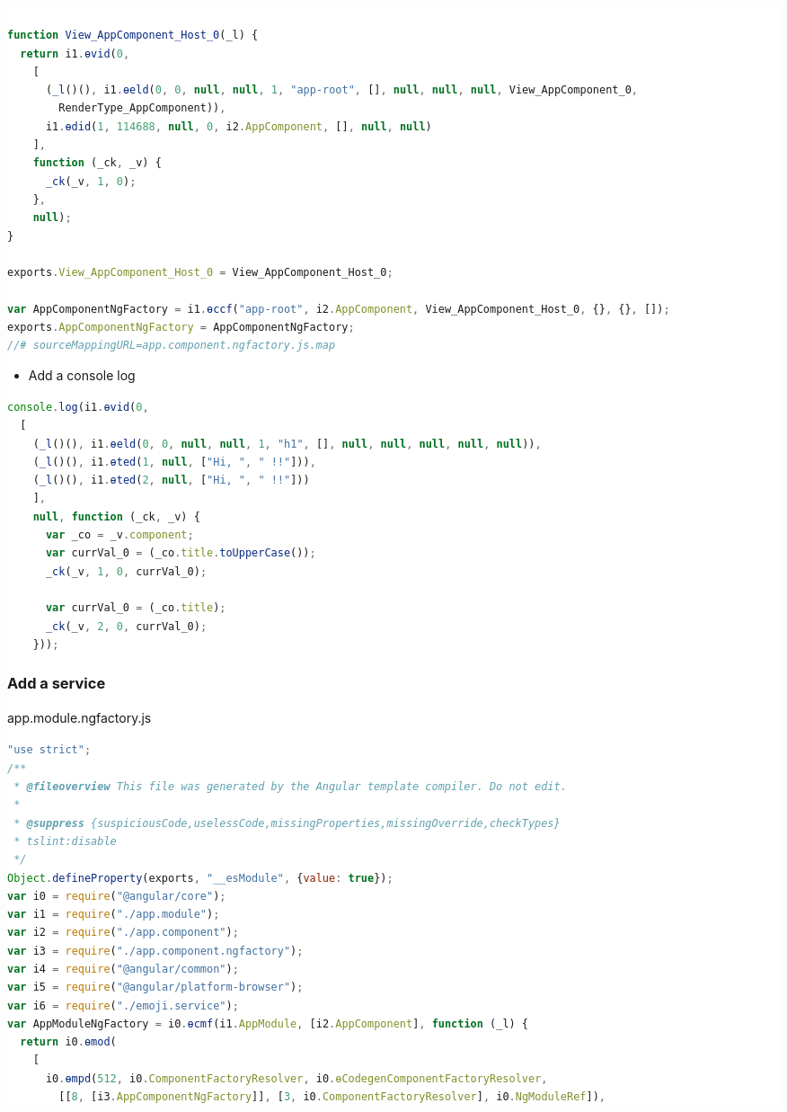 ````javascript

function View_AppComponent_Host_0(_l) {
  return i1.ɵvid(0,
    [
      (_l()(), i1.ɵeld(0, 0, null, null, 1, "app-root", [], null, null, null, View_AppComponent_0,
        RenderType_AppComponent)),
      i1.ɵdid(1, 114688, null, 0, i2.AppComponent, [], null, null)
    ],
    function (_ck, _v) {
      _ck(_v, 1, 0);
    },
    null);
}

exports.View_AppComponent_Host_0 = View_AppComponent_Host_0;

var AppComponentNgFactory = i1.ɵccf("app-root", i2.AppComponent, View_AppComponent_Host_0, {}, {}, []);
exports.AppComponentNgFactory = AppComponentNgFactory;
//# sourceMappingURL=app.component.ngfactory.js.map
````

- Add a console log

````javascript
console.log(i1.ɵvid(0, 
  [
    (_l()(), i1.ɵeld(0, 0, null, null, 1, "h1", [], null, null, null, null, null)),
    (_l()(), i1.ɵted(1, null, ["Hi, ", " !!"])),
    (_l()(), i1.ɵted(2, null, ["Hi, ", " !!"]))
    ],
    null, function (_ck, _v) {
      var _co = _v.component;
      var currVal_0 = (_co.title.toUpperCase());
      _ck(_v, 1, 0, currVal_0);
    
      var currVal_0 = (_co.title);
      _ck(_v, 2, 0, currVal_0);
    }));
````

### Add a service

app.module.ngfactory.js
````javascript
"use strict";
/**
 * @fileoverview This file was generated by the Angular template compiler. Do not edit.
 *
 * @suppress {suspiciousCode,uselessCode,missingProperties,missingOverride,checkTypes}
 * tslint:disable
 */
Object.defineProperty(exports, "__esModule", {value: true});
var i0 = require("@angular/core");
var i1 = require("./app.module");
var i2 = require("./app.component");
var i3 = require("./app.component.ngfactory");
var i4 = require("@angular/common");
var i5 = require("@angular/platform-browser");
var i6 = require("./emoji.service");
var AppModuleNgFactory = i0.ɵcmf(i1.AppModule, [i2.AppComponent], function (_l) {
  return i0.ɵmod(
    [
      i0.ɵmpd(512, i0.ComponentFactoryResolver, i0.ɵCodegenComponentFactoryResolver,
        [[8, [i3.AppComponentNgFactory]], [3, i0.ComponentFactoryResolver], i0.NgModuleRef]),
````